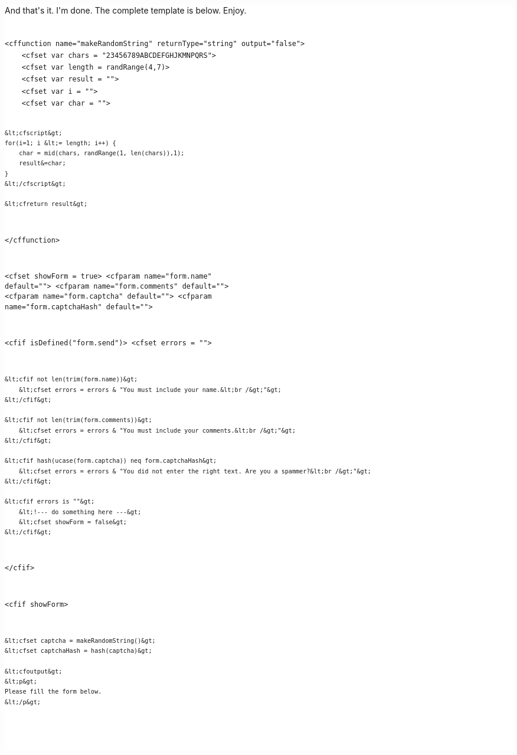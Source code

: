 And that's it. I'm done. The complete template is below. Enjoy.

<code>
&lt;cffunction name="makeRandomString" returnType="string" output="false"&gt;
	&lt;cfset var chars = "23456789ABCDEFGHJKMNPQRS"&gt;
	&lt;cfset var length = randRange(4,7)&gt;
	&lt;cfset var result = ""&gt;
	&lt;cfset var i = ""&gt;
	&lt;cfset var char = ""&gt;
	
	&lt;cfscript&gt;
	for(i=1; i &lt;= length; i++) {
		char = mid(chars, randRange(1, len(chars)),1);
		result&=char;
	}
	&lt;/cfscript&gt;
		
	&lt;cfreturn result&gt;
&lt;/cffunction&gt;

&lt;cfset showForm = true&gt;
&lt;cfparam name="form.name" default=""&gt;
&lt;cfparam name="form.comments" default=""&gt;
&lt;cfparam name="form.captcha" default=""&gt;
&lt;cfparam name="form.captchaHash" default=""&gt;

&lt;cfif isDefined("form.send")&gt;
	&lt;cfset errors = ""&gt;
	
	&lt;cfif not len(trim(form.name))&gt;
		&lt;cfset errors = errors & "You must include your name.&lt;br /&gt;"&gt;
	&lt;/cfif&gt;

	&lt;cfif not len(trim(form.comments))&gt;
		&lt;cfset errors = errors & "You must include your comments.&lt;br /&gt;"&gt;
	&lt;/cfif&gt;

	&lt;cfif hash(ucase(form.captcha)) neq form.captchaHash&gt;
		&lt;cfset errors = errors & "You did not enter the right text. Are you a spammer?&lt;br /&gt;"&gt;
	&lt;/cfif&gt;
		
	&lt;cfif errors is ""&gt;
		&lt;!--- do something here ---&gt;
		&lt;cfset showForm = false&gt;
	&lt;/cfif&gt;
	
&lt;/cfif&gt;

&lt;cfif showForm&gt;

	&lt;cfset captcha = makeRandomString()&gt;
	&lt;cfset captchaHash = hash(captcha)&gt;

	&lt;cfoutput&gt;
	&lt;p&gt;
	Please fill the form below.
	&lt;/p&gt;
	